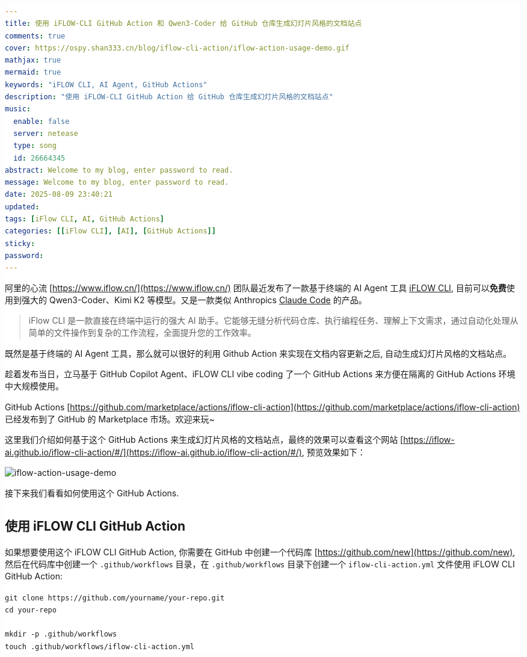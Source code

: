 ```yaml
---
title: 使用 iFLOW-CLI GitHub Action 和 Qwen3-Coder 给 GitHub 仓库生成幻灯片风格的文档站点
comments: true
cover: https://ospy.shan333.cn/blog/iflow-cli-action/iflow-action-usage-demo.gif
mathjax: true
mermaid: true
keywords: "iFLOW CLI, AI Agent, GitHub Actions"
description: "使用 iFLOW-CLI GitHub Action 给 GitHub 仓库生成幻灯片风格的文档站点"
music:
  enable: false
  server: netease
  type: song
  id: 26664345
abstract: Welcome to my blog, enter password to read.
message: Welcome to my blog, enter password to read.
date: 2025-08-09 23:40:21
updated:
tags: [iFlow CLI, AI, GitHub Actions]
categories: [[iFlow CLI], [AI], [GitHub Actions]]
sticky:
password:
---
```


阿里的心流 [https://www.iflow.cn/](https://www.iflow.cn/) 团队最近发布了一款基于终端的 AI Agent 工具 [iFLOW CLI](https://github.com/iflow-ai/iflow-cli), 目前可以**免费**使用到强大的 Qwen3-Coder、Kimi K2 等模型。又是一款类似 Anthropics [Claude Code](https://github.com/anthropics/claude-code) 的产品。

> iFlow CLI 是一款直接在终端中运行的强大 AI 助手。它能够无缝分析代码仓库、执行编程任务、理解上下文需求，通过自动化处理从简单的文件操作到复杂的工作流程，全面提升您的工作效率。

既然是基于终端的 AI Agent 工具，那么就可以很好的利用 Github Action 来实现在文档内容更新之后, 自动生成幻灯片风格的文档站点。

趁着发布当日，立马基于 GitHub Copilot Agent、iFLOW CLI vibe coding 了一个 GitHub Actions 来方便在隔离的 GitHub Actions 环境中大规模使用。

GitHub Actions [https://github.com/marketplace/actions/iflow-cli-action](https://github.com/marketplace/actions/iflow-cli-action) 已经发布到了 GitHub 的 Marketplace 市场。欢迎来玩~

这里我们介绍如何基于这个 GitHub Actions 来生成幻灯片风格的文档站点，最终的效果可以查看这个网站 [https://iflow-ai.github.io/iflow-cli-action/#/](https://iflow-ai.github.io/iflow-cli-action/#/), 预览效果如下：

![iflow-action-usage-demo](https://ospy.shan333.cn/blog/iflow-cli-action/iflow-action-usage-demo.gif)

接下来我们看看如何使用这个 GitHub Actions.

## 使用 iFLOW CLI GitHub Action

如果想要使用这个 iFLOW CLI GitHub Action, 你需要在 GitHub 中创建一个代码库 [https://github.com/new](https://github.com/new), 然后在代码库中创建一个 `.github/workflows` 目录，在 `.github/workflows` 目录下创建一个 `iflow-cli-action.yml` 文件使用 iFLOW CLI GitHub Action:

```shell
git clone https://github.com/yourname/your-repo.git
cd your-repo

mkdir -p .github/workflows
touch .github/workflows/iflow-cli-action.yml
```
